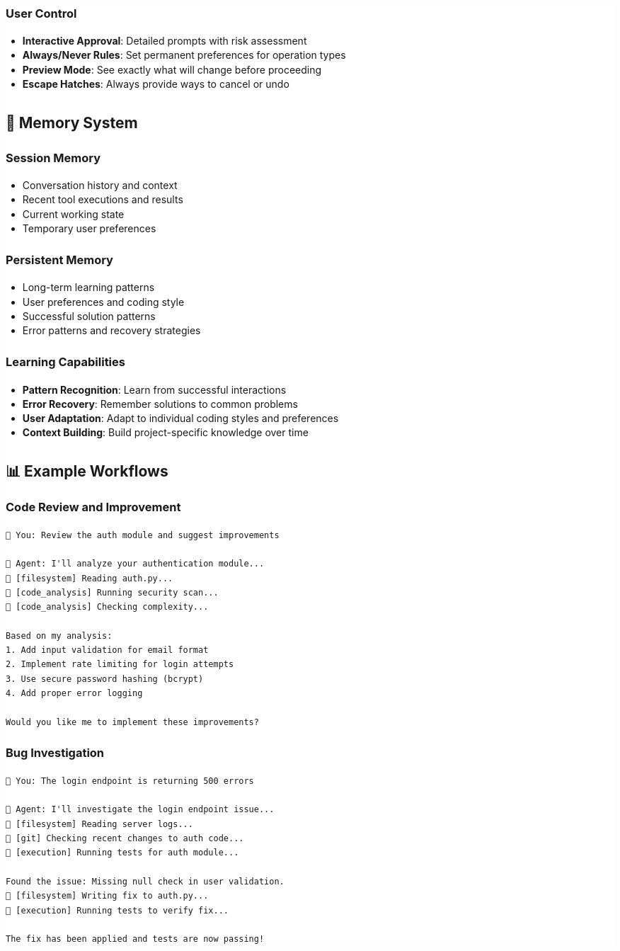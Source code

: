 ### User Control
- **Interactive Approval**: Detailed prompts with risk assessment
- **Always/Never Rules**: Set permanent preferences for operation types
- **Preview Mode**: See exactly what will change before proceeding
- **Escape Hatches**: Always provide ways to cancel or undo

## 🧠 Memory System

### Session Memory
- Conversation history and context
- Recent tool executions and results
- Current working state
- Temporary user preferences

### Persistent Memory  
- Long-term learning patterns
- User preferences and coding style
- Successful solution patterns
- Error patterns and recovery strategies

### Learning Capabilities
- **Pattern Recognition**: Learn from successful interactions
- **Error Recovery**: Remember solutions to common problems
- **User Adaptation**: Adapt to individual coding styles and preferences
- **Context Building**: Build project-specific knowledge over time

## 📊 Example Workflows

### Code Review and Improvement
```
💬 You: Review the auth module and suggest improvements

🤖 Agent: I'll analyze your authentication module...
🔧 [filesystem] Reading auth.py...
🔧 [code_analysis] Running security scan...
🔧 [code_analysis] Checking complexity...

Based on my analysis:
1. Add input validation for email format
2. Implement rate limiting for login attempts  
3. Use secure password hashing (bcrypt)
4. Add proper error logging

Would you like me to implement these improvements?
```

### Bug Investigation
```
💬 You: The login endpoint is returning 500 errors

🤖 Agent: I'll investigate the login endpoint issue...
🔧 [filesystem] Reading server logs...
🔧 [git] Checking recent changes to auth code...
🔧 [execution] Running tests for auth module...

Found the issue: Missing null check in user validation.
🔧 [filesystem] Writing fix to auth.py...
🔧 [execution] Running tests to verify fix...

The fix has been applied and tests are now passing!
```
